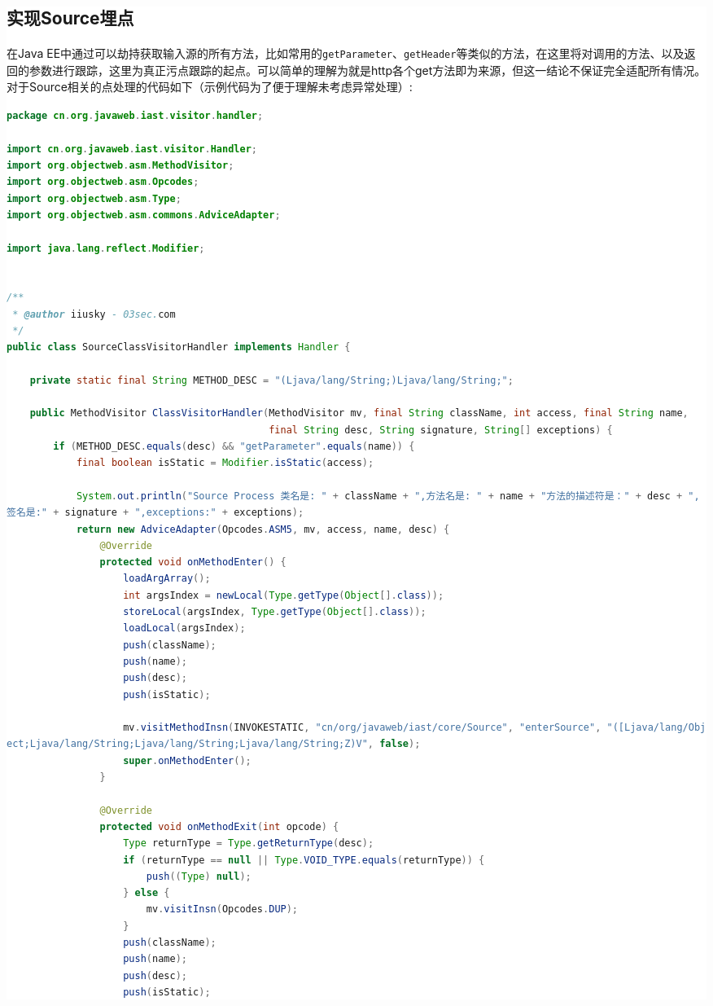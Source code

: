 ## 实现Source埋点
在Java EE中通过可以劫持获取输入源的所有方法，比如常用的`getParameter`、`getHeader`等类似的方法，在这里将对调用的方法、以及返回的参数进行跟踪，这里为真正污点跟踪的起点。可以简单的理解为就是http各个get方法即为来源，但这一结论不保证完全适配所有情况。
对于Source相关的点处理的代码如下（示例代码为了便于理解未考虑异常处理）:

```java
package cn.org.javaweb.iast.visitor.handler;

import cn.org.javaweb.iast.visitor.Handler;
import org.objectweb.asm.MethodVisitor;
import org.objectweb.asm.Opcodes;
import org.objectweb.asm.Type;
import org.objectweb.asm.commons.AdviceAdapter;

import java.lang.reflect.Modifier;


/**
 * @author iiusky - 03sec.com
 */
public class SourceClassVisitorHandler implements Handler {

	private static final String METHOD_DESC = "(Ljava/lang/String;)Ljava/lang/String;";

	public MethodVisitor ClassVisitorHandler(MethodVisitor mv, final String className, int access, final String name,
	                                         final String desc, String signature, String[] exceptions) {
		if (METHOD_DESC.equals(desc) && "getParameter".equals(name)) {
			final boolean isStatic = Modifier.isStatic(access);

			System.out.println("Source Process 类名是: " + className + ",方法名是: " + name + "方法的描述符是：" + desc + ",签名是:" + signature + ",exceptions:" + exceptions);
			return new AdviceAdapter(Opcodes.ASM5, mv, access, name, desc) {
				@Override
				protected void onMethodEnter() {
					loadArgArray();
					int argsIndex = newLocal(Type.getType(Object[].class));
					storeLocal(argsIndex, Type.getType(Object[].class));
					loadLocal(argsIndex);
					push(className);
					push(name);
					push(desc);
					push(isStatic);

					mv.visitMethodInsn(INVOKESTATIC, "cn/org/javaweb/iast/core/Source", "enterSource", "([Ljava/lang/Object;Ljava/lang/String;Ljava/lang/String;Ljava/lang/String;Z)V", false);
					super.onMethodEnter();
				}

				@Override
				protected void onMethodExit(int opcode) {
					Type returnType = Type.getReturnType(desc);
					if (returnType == null || Type.VOID_TYPE.equals(returnType)) {
						push((Type) null);
					} else {
						mv.visitInsn(Opcodes.DUP);
					}
					push(className);
					push(name);
					push(desc);
					push(isStatic);
```